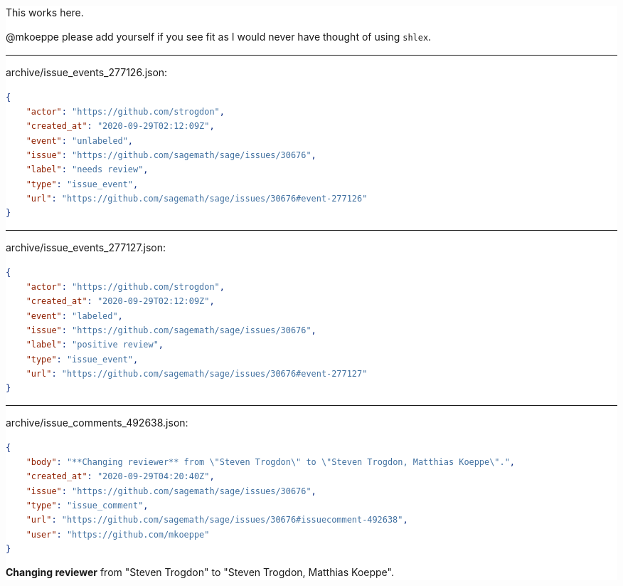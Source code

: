 <a id='comment:17'></a>
This works here.

@mkoeppe please add yourself if you see fit as I would never have thought of using `shlex`.



---

archive/issue_events_277126.json:
```json
{
    "actor": "https://github.com/strogdon",
    "created_at": "2020-09-29T02:12:09Z",
    "event": "unlabeled",
    "issue": "https://github.com/sagemath/sage/issues/30676",
    "label": "needs review",
    "type": "issue_event",
    "url": "https://github.com/sagemath/sage/issues/30676#event-277126"
}
```



---

archive/issue_events_277127.json:
```json
{
    "actor": "https://github.com/strogdon",
    "created_at": "2020-09-29T02:12:09Z",
    "event": "labeled",
    "issue": "https://github.com/sagemath/sage/issues/30676",
    "label": "positive review",
    "type": "issue_event",
    "url": "https://github.com/sagemath/sage/issues/30676#event-277127"
}
```



---

archive/issue_comments_492638.json:
```json
{
    "body": "**Changing reviewer** from \"Steven Trogdon\" to \"Steven Trogdon, Matthias Koeppe\".",
    "created_at": "2020-09-29T04:20:40Z",
    "issue": "https://github.com/sagemath/sage/issues/30676",
    "type": "issue_comment",
    "url": "https://github.com/sagemath/sage/issues/30676#issuecomment-492638",
    "user": "https://github.com/mkoeppe"
}
```

**Changing reviewer** from "Steven Trogdon" to "Steven Trogdon, Matthias Koeppe".
